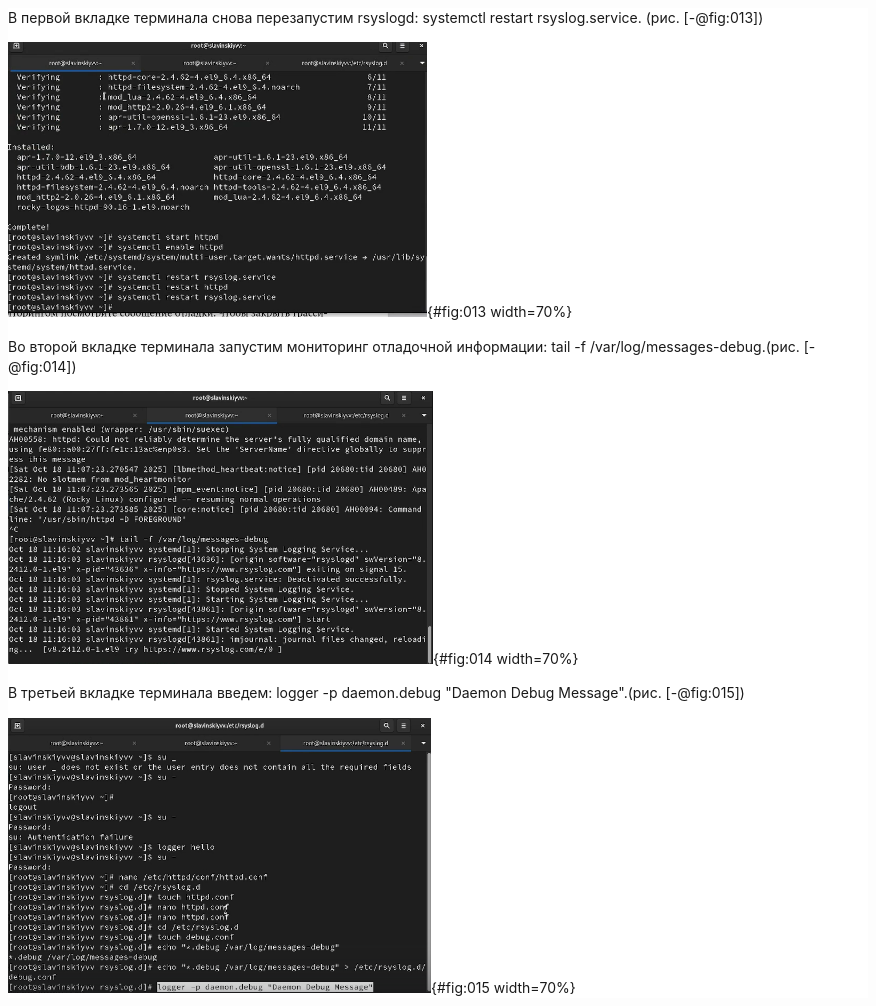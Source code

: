 В первой вкладке терминала снова перезапустим rsyslogd: systemctl restart rsyslog.service. (рис. [-@fig:013])

![Перезапуск rsyslog](image/13.png){#fig:013 width=70%}

Во второй вкладке терминала запустим мониторинг отладочной информации: tail -f /var/log/messages-debug.(рис. [-@fig:014])

![Запуск мониторинга отладочной информации](image/14.png){#fig:014 width=70%}

В третьей вкладке терминала введем: logger -p daemon.debug "Daemon Debug Message".(рис. [-@fig:015])

![Ввод команды](image/15.png){#fig:015 width=70%}
